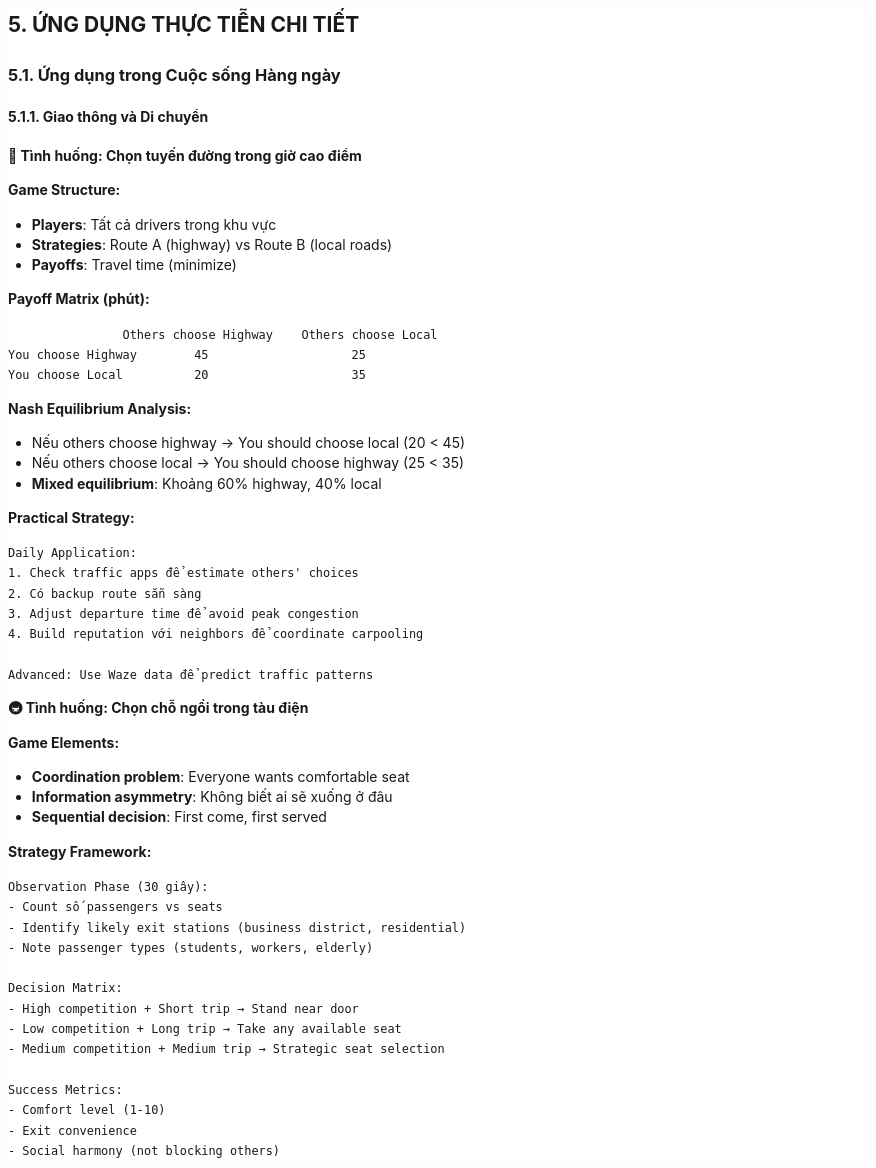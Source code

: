 

## 5. ỨNG DỤNG THỰC TIỄN CHI TIẾT

### 5.1. Ứng dụng trong Cuộc sống Hàng ngày

#### 5.1.1. Giao thông và Di chuyển

**🚗 Tình huống: Chọn tuyến đường trong giờ cao điểm**

**Game Structure:**
- **Players**: Tất cả drivers trong khu vực
- **Strategies**: Route A (highway) vs Route B (local roads)
- **Payoffs**: Travel time (minimize)

**Payoff Matrix (phút):**
```
                Others choose Highway    Others choose Local
You choose Highway        45                    25
You choose Local          20                    35
```

**Nash Equilibrium Analysis:**
- Nếu others choose highway → You should choose local (20 < 45)
- Nếu others choose local → You should choose highway (25 < 35)
- **Mixed equilibrium**: Khoảng 60% highway, 40% local

**Practical Strategy:**
```
Daily Application:
1. Check traffic apps để estimate others' choices
2. Có backup route sẵn sàng
3. Adjust departure time để avoid peak congestion
4. Build reputation với neighbors để coordinate carpooling

Advanced: Use Waze data để predict traffic patterns
```

**🚇 Tình huống: Chọn chỗ ngồi trong tàu điện**

**Game Elements:**
- **Coordination problem**: Everyone wants comfortable seat
- **Information asymmetry**: Không biết ai sẽ xuống ở đâu
- **Sequential decision**: First come, first served

**Strategy Framework:**
```
Observation Phase (30 giây):
- Count số passengers vs seats
- Identify likely exit stations (business district, residential)
- Note passenger types (students, workers, elderly)

Decision Matrix:
- High competition + Short trip → Stand near door
- Low competition + Long trip → Take any available seat
- Medium competition + Medium trip → Strategic seat selection

Success Metrics:
- Comfort level (1-10)
- Exit convenience
- Social harmony (not blocking others)
```
